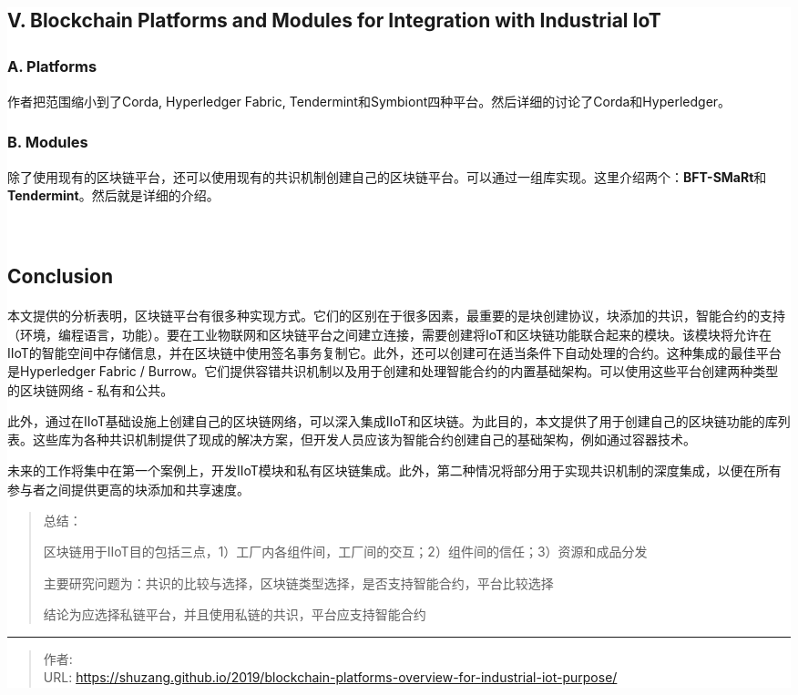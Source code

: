 ## V. Blockchain Platforms and Modules for Integration with Industrial IoT

### A. Platforms

作者把范围缩小到了Corda, Hyperledger Fabric, Tendermint和Symbiont四种平台。然后详细的讨论了Corda和Hyperledger。

### B. Modules

除了使用现有的区块链平台，还可以使用现有的共识机制创建自己的区块链平台。可以通过一组库实现。这里介绍两个：**BFT-SMaRt**和**Tendermint**。然后就是详细的介绍。

<br>

## Conclusion

本文提供的分析表明，区块链平台有很多种实现方式。它们的区别在于很多因素，最重要的是块创建协议，块添加的共识，智能合约的支持（环境，编程语言，功能）。要在工业物联网和区块链平台之间建立连接，需要创建将IoT和区块链功能联合起来的模块。该模块将允许在IIoT的智能空间中存储信息，并在区块链中使用签名事务复制它。此外，还可以创建可在适当条件下自动处理的合约。这种集成的最佳平台是Hyperledger Fabric / Burrow。它们提供容错共识机制以及用于创建和处理智能合约的内置基础架构。可以使用这些平台创建两种类型的区块链网络 - 私有和公共。

此外，通过在IIoT基础设施上创建自己的区块链网络，可以深入集成IIoT和区块链。为此目的，本文提供了用于创建自己的区块链功能的库列表。这些库为各种共识机制提供了现成的解决方案，但开发人员应该为智能合约创建自己的基础架构，例如通过容器技术。

未来的工作将集中在第一个案例上，开发IIoT模块和私有区块链集成。此外，第二种情况将部分用于实现共识机制的深度集成，以便在所有参与者之间提供更高的块添加和共享速度。

> 总结：
>
> 区块链用于IIoT目的包括三点，1）工厂内各组件间，工厂间的交互；2）组件间的信任；3）资源和成品分发
>
> 主要研究问题为：共识的比较与选择，区块链类型选择，是否支持智能合约，平台比较选择
>
> 结论为应选择私链平台，并且使用私链的共识，平台应支持智能合约


---

> 作者:   
> URL: https://shuzang.github.io/2019/blockchain-platforms-overview-for-industrial-iot-purpose/  

